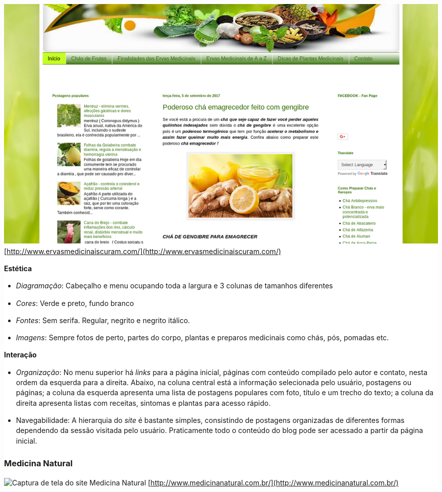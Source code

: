![Captura de tela do site Ervas Medicinais Curam](../images/similares/emcuram.png)
[http://www.ervasmedicinaiscuram.com/](http://www.ervasmedicinaiscuram.com/)

**Estética**

* _Diagramação_: Cabeçalho e menu ocupando toda a largura e 3 colunas de tamanhos diferentes

* _Cores_: Verde e preto, fundo branco

* _Fontes_: Sem serifa. Regular, negrito e negrito itálico.

* _Imagens_: Sempre fotos de perto, partes do corpo, plantas e preparos medicinais como chás, pós, pomadas etc.

**Interação**

* _Organização_: No menu superior há _links_ para a página inicial, páginas com conteúdo compilado pelo autor e contato, nesta ordem da esquerda para a direita. Abaixo, na coluna central está a informação selecionada pelo usuário, postagens ou páginas; a coluna da esquerda apresenta uma lista de postagens populares com foto, título e um trecho do texto; a coluna da direita apresenta listas com receitas, sintomas e plantas para acesso rápido.

* Navegabilidade: A hierarquia do _site_ é bastante simples, consistindo de postagens organizadas de diferentes formas dependendo da sessão visitada pelo usuário. Praticamente todo o conteúdo do blog pode ser acessado a partir da página inicial.

### Medicina Natural

![Captura de tela do site Medicina Natural](../images/similares/medicinanatural.png)
[http://www.medicinanatural.com.br/](http://www.medicinanatural.com.br/)
